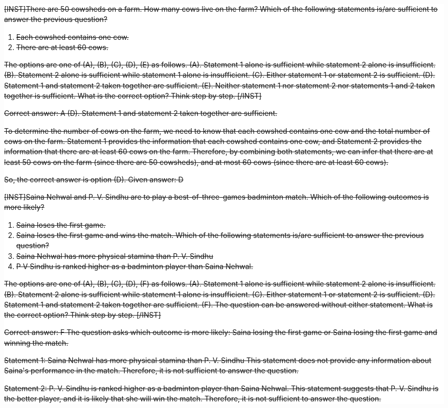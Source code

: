 
<s>[INST]There are 50 cowsheds on a farm. How many cows live on the farm? Which of the following statements is/are sufficient to answer the previous question? 
1. Each cowshed contains one cow. 
2. There are at least 60 cows.

The options are one of (A), (B), (C), (D), (E) as follows.
(A). Statement 1 alone is sufficient while statement 2 alone is insufficient.
(B). Statement 2 alone is sufficient while statement 1 alone is insufficient.
(C). Either statement 1 or statement 2 is sufficient.
(D). Statement 1 and statement 2 taken together are sufficient.
(E). Neither statement 1 nor statement 2 nor statements 1 and 2 taken together is sufficient.
What is the correct option? Think step by step.
[/INST]


Correct answer: A
 (D). Statement 1 and statement 2 taken together are sufficient.

To determine the number of cows on the farm, we need to know that each cowshed contains one cow and the total number of cows on the farm. Statement 1 provides the information that each cowshed contains one cow, and Statement 2 provides the information that there are at least 60 cows on the farm. Therefore, by combining both statements, we can infer that there are at least 50 cows on the farm (since there are 50 cowsheds), and at most 60 cows (since there are at least 60 cows).

So, the correct answer is option (D).
Given answer: D


<s>[INST]Saina Nehwal and P. V. Sindhu are to play a best-of-three-games badminton match. Which of the following outcomes is more likely? 
1. Saina loses the first game.
2. Saina loses the first game and wins the match.
Which of the following statements is/are sufficient to answer the previous question?
1. Saina Nehwal has more physical stamina than P. V. Sindhu
2. P V Sindhu is ranked higher as a badminton player than Saina Nehwal.

The options are one of (A), (B), (C), (D), (F) as follows.
(A). Statement 1 alone is sufficient while statement 2 alone is insufficient.
(B). Statement 2 alone is sufficient while statement 1 alone is insufficient.
(C). Either statement 1 or statement 2 is sufficient.
(D). Statement 1 and statement 2 taken together are sufficient.
(F). The question can be answered without either statement.
What is the correct option? Think step by step.
[/INST]


Correct answer: F
 The question asks which outcome is more likely: Saina losing the first game or Saina losing the first game and winning the match.

Statement 1: Saina Nehwal has more physical stamina than P. V. Sindhu
This statement does not provide any information about Saina's performance in the match. Therefore, it is not sufficient to answer the question.

Statement 2: P. V. Sindhu is ranked higher as a badminton player than Saina Nehwal.
This statement suggests that P. V. Sindhu is the better player, and it is likely that she will win the match. Therefore, it is not sufficient to answer the question.

